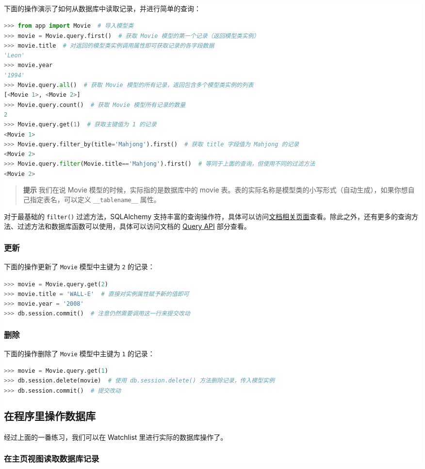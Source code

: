 下面的操作演示了如何从数据库中读取记录，并进行简单的查询：

```python
>>> from app import Movie  # 导入模型类
>>> movie = Movie.query.first()  # 获取 Movie 模型的第一个记录（返回模型类实例）
>>> movie.title  # 对返回的模型类实例调用属性即可获取记录的各字段数据
'Leon'
>>> movie.year
'1994'
>>> Movie.query.all()  # 获取 Movie 模型的所有记录，返回包含多个模型类实例的列表
[<Movie 1>, <Movie 2>]
>>> Movie.query.count()  # 获取 Movie 模型所有记录的数量
2
>>> Movie.query.get(1)  # 获取主键值为 1 的记录
<Movie 1>
>>> Movie.query.filter_by(title='Mahjong').first()  # 获取 title 字段值为 Mahjong 的记录
<Movie 2>
>>> Movie.query.filter(Movie.title=='Mahjong').first()  # 等同于上面的查询，但使用不同的过滤方法
<Movie 2>
```

> **提示** 我们在说 Movie 模型的时候，实际指的是数据库中的 movie 表。表的实际名称是模型类的小写形式（自动生成），如果你想自己指定表名，可以定义 `__tablename__` 属性。

对于最基础的 `filter()` 过滤方法，SQLAlchemy 支持丰富的查询操作符，具体可以访问[文档相关页面](http://docs.sqlalchemy.org/en/latest/core/sqlelement.html#sqlalchemy.sql.operators.ColumnOperators)查看。除此之外，还有更多的查询方法、过滤方法和数据库函数可以使用，具体可以访问文档的 [Query API](https://docs.sqlalchemy.org/en/latest/orm/query.html) 部分查看。

### 更新

下面的操作更新了 `Movie` 模型中主键为 `2` 的记录：

```python
>>> movie = Movie.query.get(2)
>>> movie.title = 'WALL-E'  # 直接对实例属性赋予新的值即可
>>> movie.year = '2008'
>>> db.session.commit()  # 注意仍然需要调用这一行来提交改动
```

### 删除

下面的操作删除了 `Movie` 模型中主键为 `1` 的记录：

```python
>>> movie = Movie.query.get(1)
>>> db.session.delete(movie)  # 使用 db.session.delete() 方法删除记录，传入模型实例
>>> db.session.commit()  # 提交改动
```

## 在程序里操作数据库

经过上面的一番练习，我们可以在 Watchlist 里进行实际的数据库操作了。

### 在主页视图读取数据库记录

